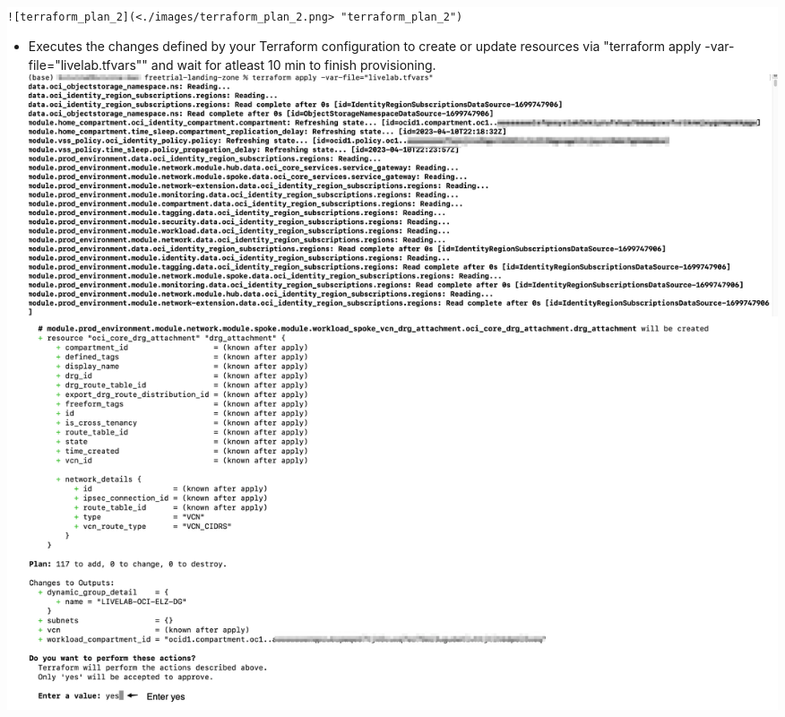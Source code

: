     ![terraform_plan_2](<./images/terraform_plan_2.png> "terraform_plan_2")
* Executes the changes defined by your Terraform configuration to create or update resources via "terraform apply -var-file=\"livelab.tfvars\"" and wait for atleast 10 min to finish provisioning.
    ![terraform_apply_1](<./images/terraform_apply_1.png> "terraform_apply_1")
    ![terraform_apply_2](<./images/terraform_apply_2.png> "terraform_apply_2")